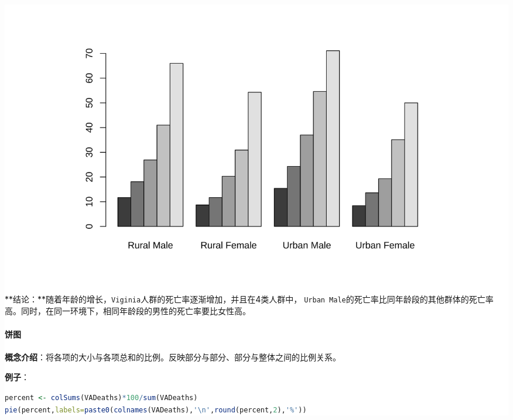 <img src="1001-base-ploting_files/figure-html/unnamed-chunk-7-2.png" width="672" style="display: block; margin: auto;" />

**结论：**随着年龄的增长，`Viginia`人群的死亡率逐渐增加，并且在4类人群中， `Urban Male`的死亡率比同年龄段的其他群体的死亡率高。同时，在同一环境下，相同年龄段的男性的死亡率要比女性高。

#### 饼图

**概念介绍**：将各项的大小与各项总和的比例。反映部分与部分、部分与整体之间的比例关系。

**例子**：

```r
percent <- colSums(VADeaths)*100/sum(VADeaths)
pie(percent,labels=paste0(colnames(VADeaths),'\n',round(percent,2),'%'))
```
